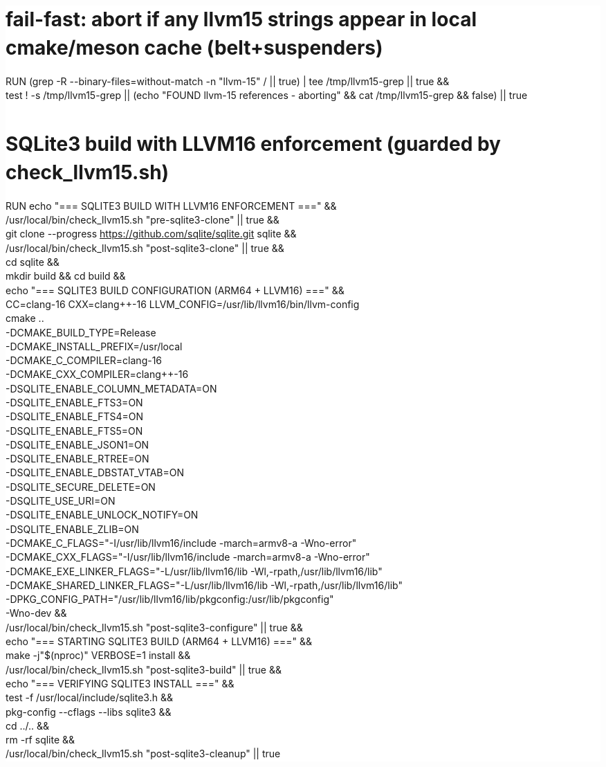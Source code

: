 # fail-fast: abort if any llvm15 strings appear in local cmake/meson cache (belt+suspenders)
RUN (grep -R --binary-files=without-match -n "llvm-15" / || true) | tee /tmp/llvm15-grep || true && \
    test ! -s /tmp/llvm15-grep || (echo "FOUND llvm-15 references - aborting" && cat /tmp/llvm15-grep && false) || true

# SQLite3 build with LLVM16 enforcement (guarded by check_llvm15.sh)
RUN echo "=== SQLITE3 BUILD WITH LLVM16 ENFORCEMENT ===" && \
    /usr/local/bin/check_llvm15.sh "pre-sqlite3-clone" || true && \
    git clone --progress https://github.com/sqlite/sqlite.git sqlite && \
    /usr/local/bin/check_llvm15.sh "post-sqlite3-clone" || true && \
    cd sqlite && \
    mkdir build && cd build && \
    echo "=== SQLITE3 BUILD CONFIGURATION (ARM64 + LLVM16) ===" && \
    CC=clang-16 CXX=clang++-16 LLVM_CONFIG=/usr/lib/llvm16/bin/llvm-config \
    cmake .. \
        -DCMAKE_BUILD_TYPE=Release \
        -DCMAKE_INSTALL_PREFIX=/usr/local \
        -DCMAKE_C_COMPILER=clang-16 \
        -DCMAKE_CXX_COMPILER=clang++-16 \
        -DSQLITE_ENABLE_COLUMN_METADATA=ON \
        -DSQLITE_ENABLE_FTS3=ON \
        -DSQLITE_ENABLE_FTS4=ON \
        -DSQLITE_ENABLE_FTS5=ON \
        -DSQLITE_ENABLE_JSON1=ON \
        -DSQLITE_ENABLE_RTREE=ON \
        -DSQLITE_ENABLE_DBSTAT_VTAB=ON \
        -DSQLITE_SECURE_DELETE=ON \
        -DSQLITE_USE_URI=ON \
        -DSQLITE_ENABLE_UNLOCK_NOTIFY=ON \
        -DSQLITE_ENABLE_ZLIB=ON \
        -DCMAKE_C_FLAGS="-I/usr/lib/llvm16/include -march=armv8-a -Wno-error" \
        -DCMAKE_CXX_FLAGS="-I/usr/lib/llvm16/include -march=armv8-a -Wno-error" \
        -DCMAKE_EXE_LINKER_FLAGS="-L/usr/lib/llvm16/lib -Wl,-rpath,/usr/lib/llvm16/lib" \
        -DCMAKE_SHARED_LINKER_FLAGS="-L/usr/lib/llvm16/lib -Wl,-rpath,/usr/lib/llvm16/lib" \
        -DPKG_CONFIG_PATH="/usr/lib/llvm16/lib/pkgconfig:/usr/lib/pkgconfig" \
        -Wno-dev && \
    /usr/local/bin/check_llvm15.sh "post-sqlite3-configure" || true && \
    echo "=== STARTING SQLITE3 BUILD (ARM64 + LLVM16) ===" && \
    make -j"$(nproc)" VERBOSE=1 install && \
    /usr/local/bin/check_llvm15.sh "post-sqlite3-build" || true && \
    echo "=== VERIFYING SQLITE3 INSTALL ===" && \
    test -f /usr/local/include/sqlite3.h && \
    pkg-config --cflags --libs sqlite3 && \
    cd ../.. && \
    rm -rf sqlite && \
    /usr/local/bin/check_llvm15.sh "post-sqlite3-cleanup" || true
